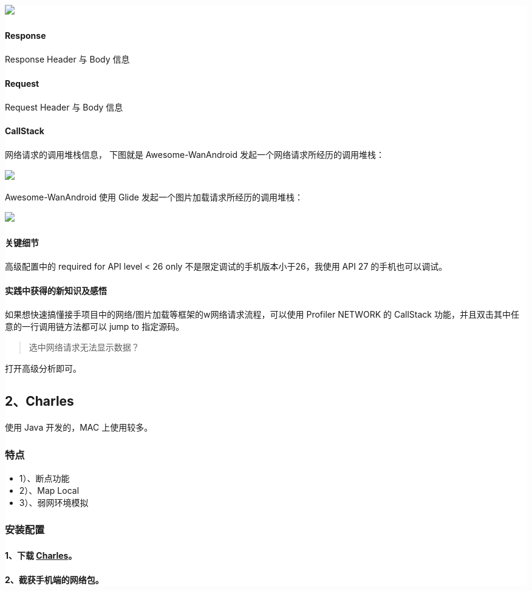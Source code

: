 
![](https://user-gold-cdn.xitu.io/2020/6/7/1728dc3e289ff062?w=2402&h=1312&f=png&s=452439)


#### Response

Response Header 与 Body 信息

#### Request

Request Header 与 Body 信息

#### CallStack

网络请求的调用堆栈信息，
下图就是 Awesome-WanAndroid 发起一个网络请求所经历的调用堆栈：

![](https://user-gold-cdn.xitu.io/2020/6/7/1728dc4b1c16acb6?w=906&h=1154&f=png&s=304570)


Awesome-WanAndroid 使用 Glide 发起一个图片加载请求所经历的调用堆栈：

![](https://user-gold-cdn.xitu.io/2020/6/7/1728dc4ebc7cb5a7?w=968&h=628&f=png&s=168544)


#### 关键细节

高级配置中的 required for API level < 26 only 不是限定调试的手机版本小于26，我使用 API 27 的手机也可以调试。


#### 实践中获得的新知识及感悟

如果想快速搞懂接手项目中的网络/图片加载等框架的w网络请求流程，可以使用 Profiler NETWORK 的 CallStack 功能，并且双击其中任意的一行调用链方法都可以 jump to 指定源码。


> 选中网络请求无法显示数据？

打开高级分析即可。


## 2、Charles

使用 Java 开发的，MAC 上使用较多。

### 特点

- 1）、断点功能
- 2）、Map Local
- 3）、弱网环境模拟


### 安装配置

#### 1、下载 [Charles](https://www.charlesproxy.com)。

#### 2、截获手机端的网络包。
